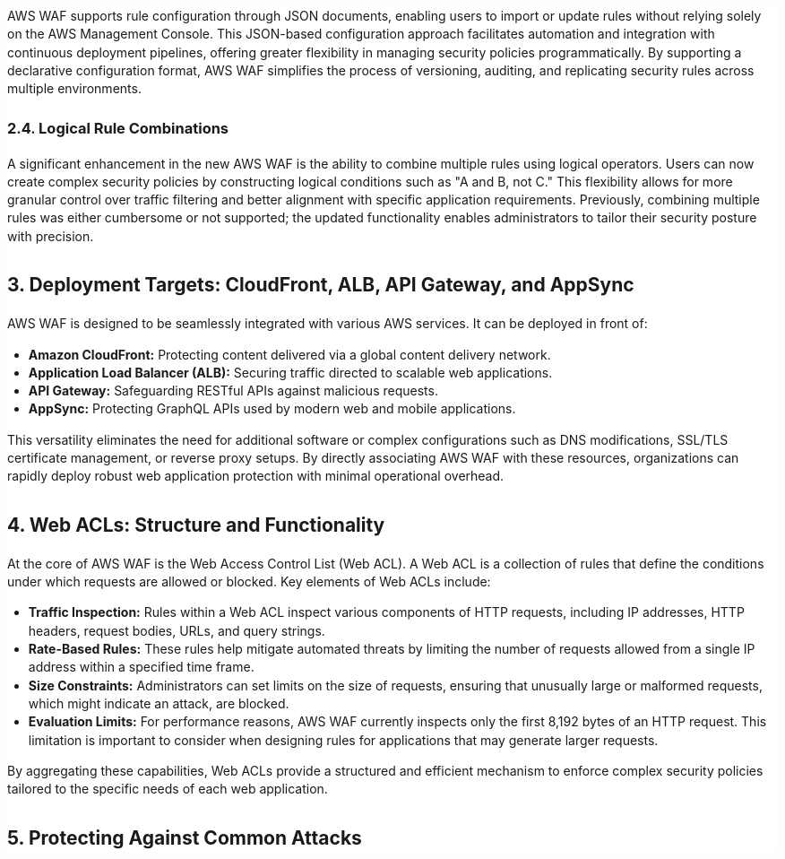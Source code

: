 AWS WAF supports rule configuration through JSON documents, enabling users to import or update rules without relying solely on the AWS Management Console. This JSON-based configuration approach facilitates automation and integration with continuous deployment pipelines, offering greater flexibility in managing security policies programmatically. By supporting a declarative configuration format, AWS WAF simplifies the process of versioning, auditing, and replicating security rules across multiple environments.

### 2.4. Logical Rule Combinations

A significant enhancement in the new AWS WAF is the ability to combine multiple rules using logical operators. Users can now create complex security policies by constructing logical conditions such as "A and B, not C." This flexibility allows for more granular control over traffic filtering and better alignment with specific application requirements. Previously, combining multiple rules was either cumbersome or not supported; the updated functionality enables administrators to tailor their security posture with precision.

## 3. Deployment Targets: CloudFront, ALB, API Gateway, and AppSync

AWS WAF is designed to be seamlessly integrated with various AWS services. It can be deployed in front of:

- **Amazon CloudFront:** Protecting content delivered via a global content delivery network.
- **Application Load Balancer (ALB):** Securing traffic directed to scalable web applications.
- **API Gateway:** Safeguarding RESTful APIs against malicious requests.
- **AppSync:** Protecting GraphQL APIs used by modern web and mobile applications.

This versatility eliminates the need for additional software or complex configurations such as DNS modifications, SSL/TLS certificate management, or reverse proxy setups. By directly associating AWS WAF with these resources, organizations can rapidly deploy robust web application protection with minimal operational overhead.

## 4. Web ACLs: Structure and Functionality

At the core of AWS WAF is the Web Access Control List (Web ACL). A Web ACL is a collection of rules that define the conditions under which requests are allowed or blocked. Key elements of Web ACLs include:

- **Traffic Inspection:** Rules within a Web ACL inspect various components of HTTP requests, including IP addresses, HTTP headers, request bodies, URLs, and query strings.
- **Rate-Based Rules:** These rules help mitigate automated threats by limiting the number of requests allowed from a single IP address within a specified time frame.
- **Size Constraints:** Administrators can set limits on the size of requests, ensuring that unusually large or malformed requests, which might indicate an attack, are blocked.
- **Evaluation Limits:** For performance reasons, AWS WAF currently inspects only the first 8,192 bytes of an HTTP request. This limitation is important to consider when designing rules for applications that may generate larger requests.

By aggregating these capabilities, Web ACLs provide a structured and efficient mechanism to enforce complex security policies tailored to the specific needs of each web application.

## 5. Protecting Against Common Attacks

